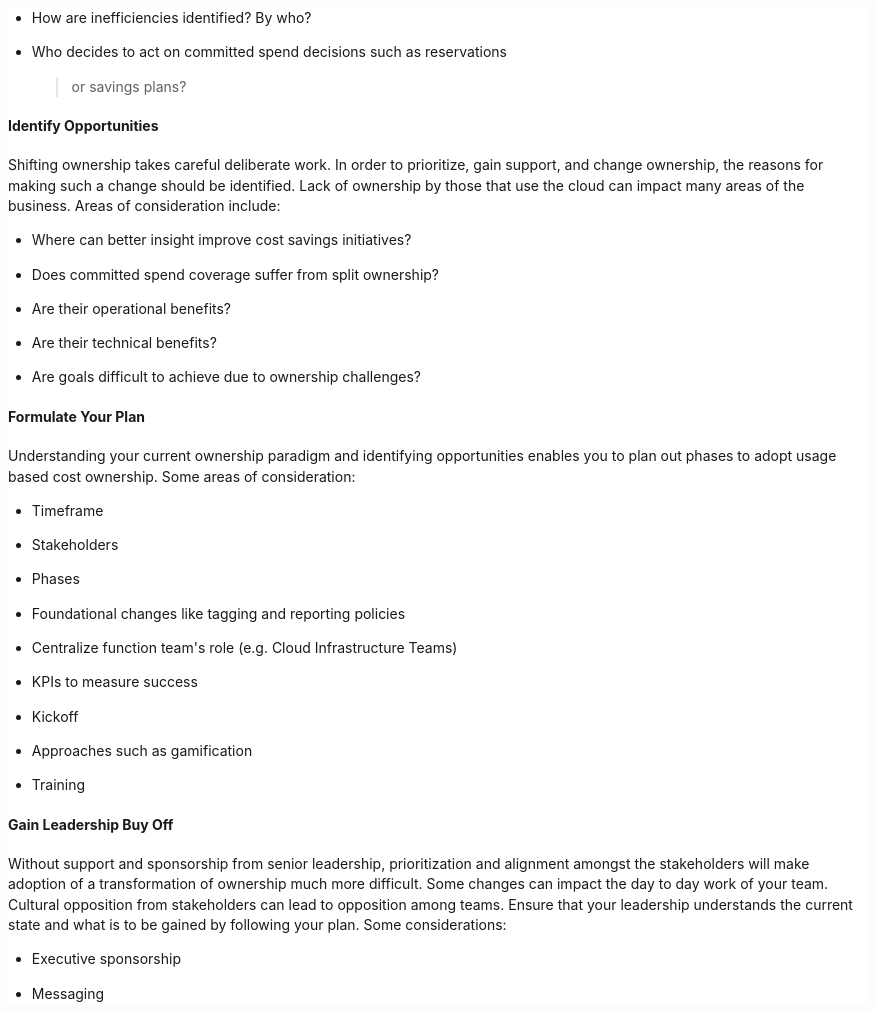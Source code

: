-   How are inefficiencies identified? By who?

-   Who decides to act on committed spend decisions such as reservations
    > or savings plans?

#### Identify Opportunities

Shifting ownership takes careful deliberate work. In order to
prioritize, gain support, and change ownership, the reasons for making
such a change should be identified. Lack of ownership by those that use
the cloud can impact many areas of the business. Areas of consideration
include:

-   Where can better insight improve cost savings initiatives?

-   Does committed spend coverage suffer from split ownership?

-   Are their operational benefits?

-   Are their technical benefits?

-   Are goals difficult to achieve due to ownership challenges?

#### Formulate Your Plan

Understanding your current ownership paradigm and identifying
opportunities enables you to plan out phases to adopt usage based cost
ownership. Some areas of consideration:

-   Timeframe

-   Stakeholders

-   Phases

-   Foundational changes like tagging and reporting policies

-   Centralize function team\'s role (e.g. Cloud Infrastructure Teams)

-   KPIs to measure success

-   Kickoff

-   Approaches such as gamification

-   Training

#### Gain Leadership Buy Off

Without support and sponsorship from senior leadership, prioritization
and alignment amongst the stakeholders will make adoption of a
transformation of ownership much more difficult. Some changes can impact
the day to day work of your team. Cultural opposition from stakeholders
can lead to opposition among teams. Ensure that your leadership
understands the current state and what is to be gained by following your
plan. Some considerations:

-   Executive sponsorship

-   Messaging
